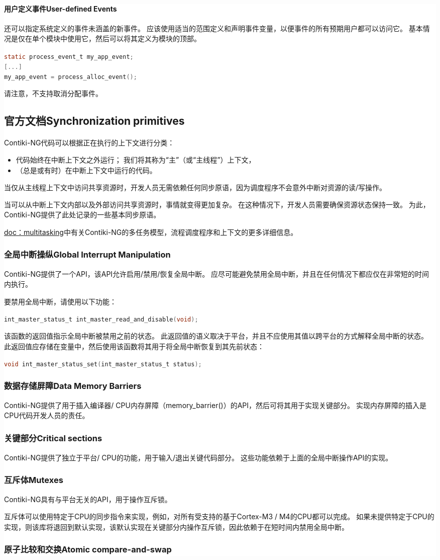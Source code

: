 #### 用户定义事件User-defined Events

还可以指定系统定义的事件未涵盖的新事件。 应该使用适当的范围定义和声明事件变量，以便事件的所有预期用户都可以访问它。 基本情况是仅在单个模块中使用它，然后可以将其定义为模块的顶部。

```c
static process_event_t my_app_event;
[...]
my_app_event = process_alloc_event();
```

请注意，不支持取消分配事件。

## 官方文档Synchronization primitives

Contiki-NG代码可以根据正在执行的上下文进行分类：

- 代码始终在中断上下文之外运行； 我们将其称为“主”（或“主线程”）上下文，
- （总是或有时）在中断上下文中运行的代码。

当仅从主线程上下文中访问共享资源时，开发人员无需依赖任何同步原语，因为调度程序不会意外中断对资源的读/写操作。

当可以从中断上下文内部以及外部访问共享资源时，事情就变得更加复杂。 在这种情况下，开发人员需要确保资源状态保持一致。 为此，Contiki-NG提供了此处记录的一些基本同步原语。

[doc：multitasking](https://github.com/contiki-ng/contiki-ng/wiki/Documentation:-Multitasking-and-scheduling)中有关Contiki-NG的多任务模型，流程调度程序和上下文的更多详细信息。

### 全局中断操纵Global Interrupt Manipulation

Contiki-NG提供了一个API，该API允许启用/禁用/恢复全局中断。 应尽可能避免禁用全局中断，并且在任何情况下都应仅在非常短的时间内执行。

要禁用全局中断，请使用以下功能：

```c
int_master_status_t int_master_read_and_disable(void);
```

该函数的返回值指示全局中断被禁用之前的状态。 此返回值的语义取决于平台，并且不应使用其值以跨平台的方式解释全局中断的状态。 此返回值应存储在变量中，然后使用该函数将其用于将全局中断恢复到其先前状态：

```c
void int_master_status_set(int_master_status_t status);
```

### 数据存储屏障Data Memory Barriers

Contiki-NG提供了用于插入编译器/ CPU内存屏障（memory_barrier()）的API，然后可将其用于实现关键部分。 实现内存屏障的插入是CPU代码开发人员的责任。

### 关键部分Critical sections

Contiki-NG提供了独立于平台/ CPU的功能，用于输入/退出关键代码部分。 这些功能依赖于上面的全局中断操作API的实现。

### 互斥体Mutexes

Contiki-NG具有与平台无关的API，用于操作互斥锁。

互斥体可以使用特定于CPU的同步指令来实现，例如，对所有受支持的基于Cortex-M3 / M4的CPU都可以完成。 如果未提供特定于CPU的实现，则该库将退回到默认实现，该默认实现在关键部分内操作互斥锁，因此依赖于在短时间内禁用全局中断。

### 原子比较和交换Atomic compare-and-swap
